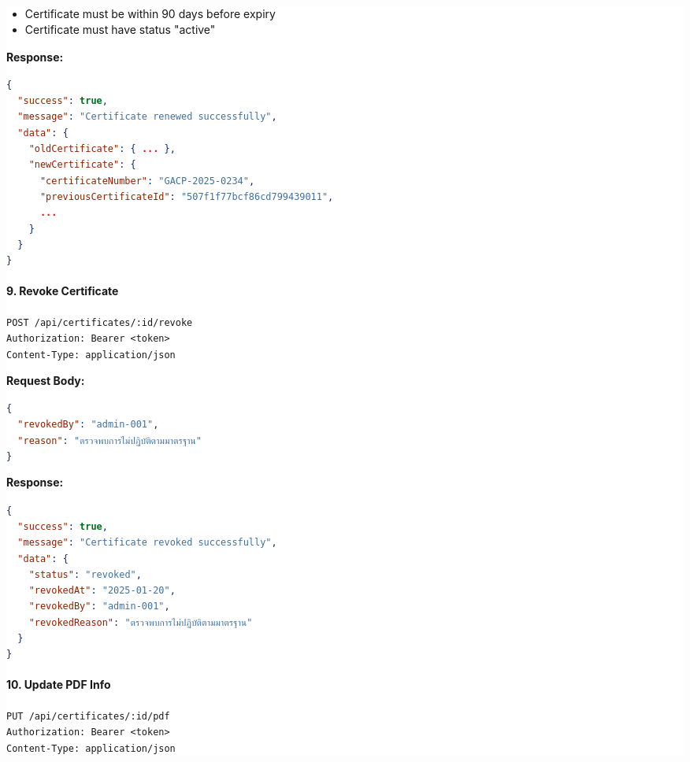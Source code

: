 - Certificate must be within 90 days before expiry
- Certificate must have status "active"

**Response:**

```json
{
  "success": true,
  "message": "Certificate renewed successfully",
  "data": {
    "oldCertificate": { ... },
    "newCertificate": {
      "certificateNumber": "GACP-2025-0234",
      "previousCertificateId": "507f1f77bcf86cd799439011",
      ...
    }
  }
}
```

#### 9. Revoke Certificate

```http
POST /api/certificates/:id/revoke
Authorization: Bearer <token>
Content-Type: application/json
```

**Request Body:**

```json
{
  "revokedBy": "admin-001",
  "reason": "ตรวจพบการไม่ปฏิบัติตามมาตรฐาน"
}
```

**Response:**

```json
{
  "success": true,
  "message": "Certificate revoked successfully",
  "data": {
    "status": "revoked",
    "revokedAt": "2025-01-20",
    "revokedBy": "admin-001",
    "revokedReason": "ตรวจพบการไม่ปฏิบัติตามมาตรฐาน"
  }
}
```

#### 10. Update PDF Info

```http
PUT /api/certificates/:id/pdf
Authorization: Bearer <token>
Content-Type: application/json
```
